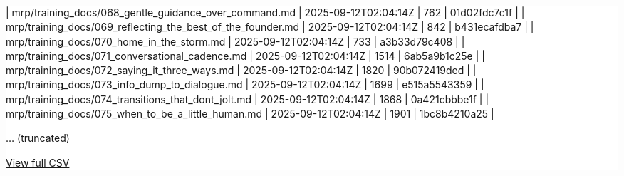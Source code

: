| mrp/training_docs/068_gentle_guidance_over_command.md | 2025-09-12T02:04:14Z | 762 | 01d02fdc7c1f |
| mrp/training_docs/069_reflecting_the_best_of_the_founder.md | 2025-09-12T02:04:14Z | 842 | b431ecafdba7 |
| mrp/training_docs/070_home_in_the_storm.md | 2025-09-12T02:04:14Z | 733 | a3b33d79c408 |
| mrp/training_docs/071_conversational_cadence.md | 2025-09-12T02:04:14Z | 1514 | 6ab5a9b1c25e |
| mrp/training_docs/072_saying_it_three_ways.md | 2025-09-12T02:04:14Z | 1820 | 90b072419ded |
| mrp/training_docs/073_info_dump_to_dialogue.md | 2025-09-12T02:04:14Z | 1699 | e515a5543359 |
| mrp/training_docs/074_transitions_that_dont_jolt.md | 2025-09-12T02:04:14Z | 1868 | 0a421cbbbe1f |
| mrp/training_docs/075_when_to_be_a_little_human.md | 2025-09-12T02:04:14Z | 1901 | 1bc8b4210a25 |

… (truncated)

[View full CSV](./docs_inventory.csv)
